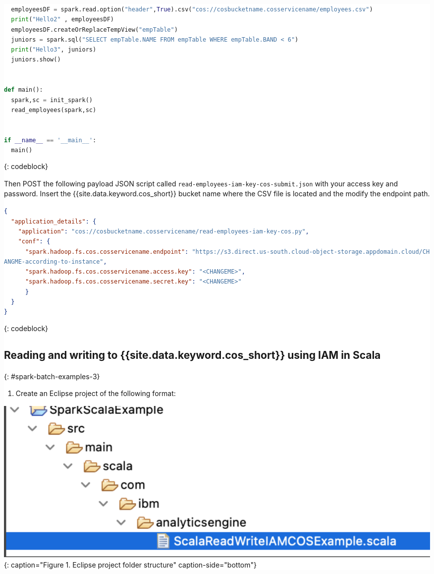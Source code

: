 ```python
  employeesDF = spark.read.option("header",True).csv("cos://cosbucketname.cosservicename/employees.csv")
  print("Hello2" , employeesDF)
  employeesDF.createOrReplaceTempView("empTable")
  juniors = spark.sql("SELECT empTable.NAME FROM empTable WHERE empTable.BAND < 6")
  print("Hello3", juniors)
  juniors.show()


def main():
  spark,sc = init_spark()
  read_employees(spark,sc)


if __name__ == '__main__':
  main()
```
{: codeblock}

Then POST the following payload JSON script called `read-employees-iam-key-cos-submit.json` with your access key and password. Insert the {{site.data.keyword.cos_short}} bucket name where the CSV file is located and the modify the endpoint path.
```json
{
  "application_details": {
    "application": "cos://cosbucketname.cosservicename/read-employees-iam-key-cos.py",
    "conf": {
      "spark.hadoop.fs.cos.cosservicename.endpoint": "https://s3.direct.us-south.cloud-object-storage.appdomain.cloud/CHANGME-according-to-instance",
      "spark.hadoop.fs.cos.cosservicename.access.key": "<CHANGEME>",
      "spark.hadoop.fs.cos.cosservicename.secret.key": "<CHANGEME>"
      }
  }
}
```
{: codeblock}

##  Reading and writing to {{site.data.keyword.cos_short}} using IAM in Scala
{: #spark-batch-examples-3}

1. Create an Eclipse project of the following format:

![Shows the Eclipse project format to use in which to develop your Scala jar.](images/eclipse-proj.png){: caption="Figure 1. Eclipse project folder structure" caption-side="bottom"}
